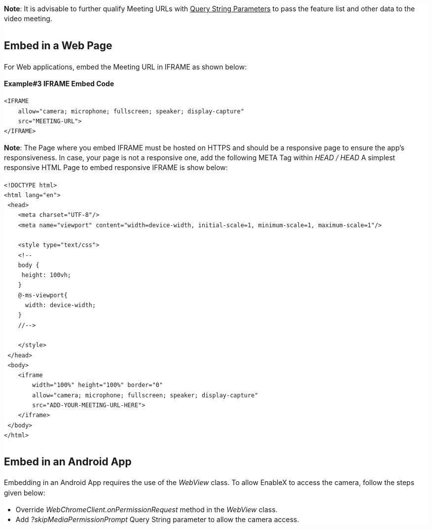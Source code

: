 **Note**: It is advisable to further qualify Meeting URLs with [Query String Parameters](./query-string-parameters-video-embed.md) to pass the feature list and other data to the video meeting.

## Embed in a Web Page
For Web applications, embed the Meeting URL in IFRAME as shown below:

**Example#3 IFRAME Embed Code**
```
<IFRAME 
	allow="camera; microphone; fullscreen; speaker; display-capture" 
	src="MEETING-URL">
</IFRAME>
```
**Note**: The Page where you embed IFRAME must be hosted on HTTPS and should be a responsive page to ensure the app’s responsiveness. In case, your page is not a responsive one, add the following META Tag within *HEAD / HEAD*
A simplest responsive HTML Page to embed responsive IFRAME is show below:
```
<!DOCTYPE html>
<html lang="en">
 <head>
	<meta charset="UTF-8"/>
	<meta name="viewport" content="width=device-width, initial-scale=1, minimum-scale=1, maximum-scale=1"/>

	<style type="text/css">
	<!--
	body {
     height: 100vh;
	}
	@-ms-viewport{
	  width: device-width;
	}
	//-->

	</style>
 </head>
 <body>
	<iframe 
		width="100%" height="100%" border="0"
		allow="camera; microphone; fullscreen; speaker; display-capture" 
		src="ADD-YOUR-MEETING-URL-HERE">
	</iframe>
 </body>
</html>
```
## Embed in an Android App
Embedding in an Android App requires the use of the *WebView* class. To allow EnableX to access the camera, follow the steps given below:

- Override *WebChromeClient.onPermissionRequest* method in the *WebView* class.
- Add *?skipMediaPermissionPrompt* Query String parameter to allow the camera access.
